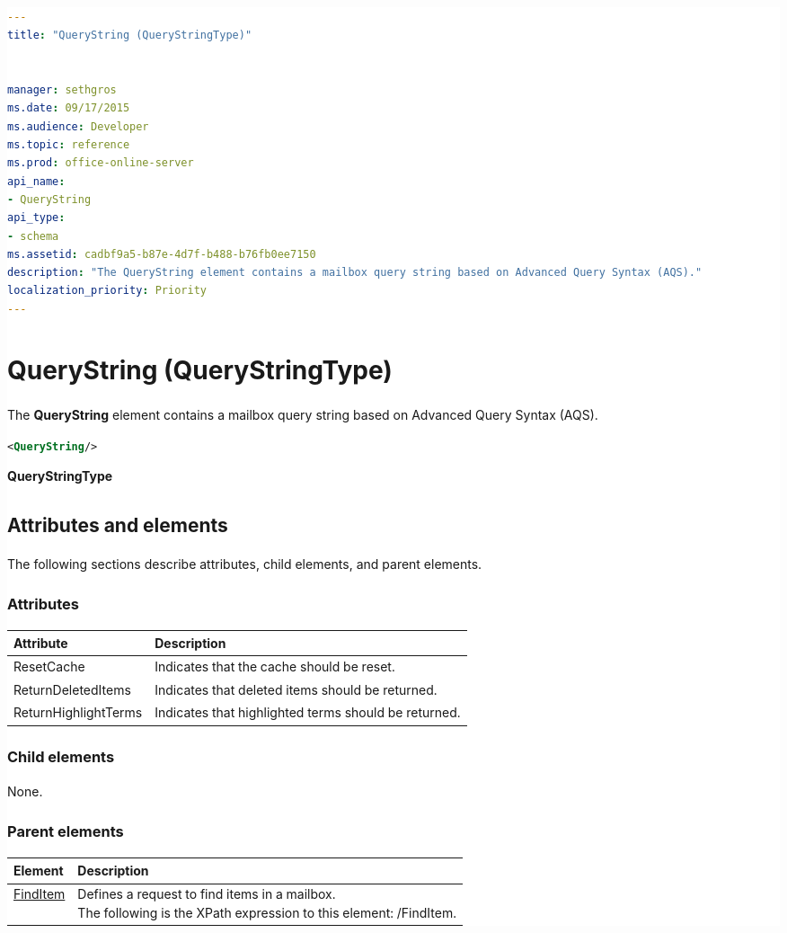 ```yaml
---
title: "QueryString (QueryStringType)"
 
 
manager: sethgros
ms.date: 09/17/2015
ms.audience: Developer
ms.topic: reference
ms.prod: office-online-server
api_name:
- QueryString
api_type:
- schema
ms.assetid: cadbf9a5-b87e-4d7f-b488-b76fb0ee7150
description: "The QueryString element contains a mailbox query string based on Advanced Query Syntax (AQS)."
localization_priority: Priority
---
```


# QueryString (QueryStringType)

The **QueryString** element contains a mailbox query string based on Advanced Query Syntax (AQS). 
  
```XML
<QueryString/>
```

 **QueryStringType**
## Attributes and elements

The following sections describe attributes, child elements, and parent elements.
  
### Attributes

|**Attribute**|**Description**|
|:-----|:-----|
|ResetCache  <br/> |Indicates that the cache should be reset.  <br/> |
|ReturnDeletedItems  <br/> |Indicates that deleted items should be returned.  <br/> |
|ReturnHighlightTerms  <br/> |Indicates that highlighted terms should be returned.  <br/> |
   
### Child elements

None.
  
### Parent elements

|**Element**|**Description**|
|:-----|:-----|
|[FindItem](finditem.md) <br/> |Defines a request to find items in a mailbox.  <br/> The following is the XPath expression to this element: /FindItem.  <br/> |
   